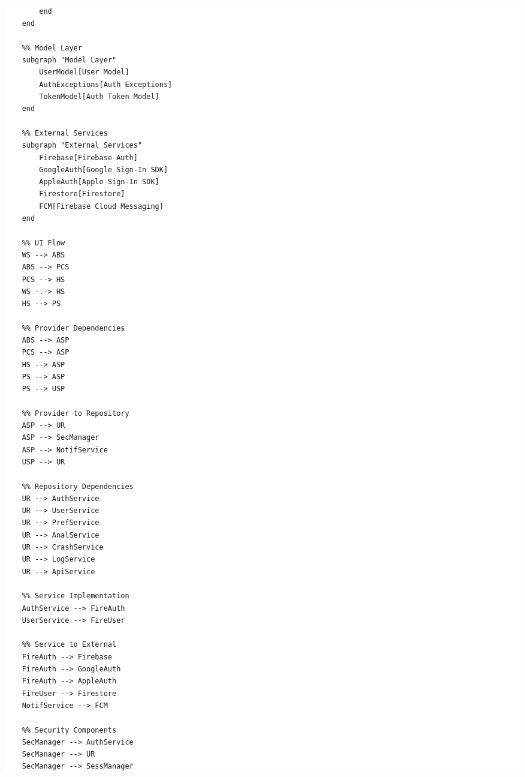 ```mermaid
        end
    end
    
    %% Model Layer
    subgraph "Model Layer"
        UserModel[User Model]
        AuthExceptions[Auth Exceptions]
        TokenModel[Auth Token Model]
    end
    
    %% External Services
    subgraph "External Services"
        Firebase[Firebase Auth]
        GoogleAuth[Google Sign-In SDK]
        AppleAuth[Apple Sign-In SDK]
        Firestore[Firestore]
        FCM[Firebase Cloud Messaging]
    end
    
    %% UI Flow
    WS --> ABS
    ABS --> PCS
    PCS --> HS
    WS -.-> HS
    HS --> PS
    
    %% Provider Dependencies
    ABS --> ASP
    PCS --> ASP
    HS --> ASP
    PS --> ASP
    PS --> USP
    
    %% Provider to Repository
    ASP --> UR
    ASP --> SecManager
    ASP --> NotifService
    USP --> UR
    
    %% Repository Dependencies
    UR --> AuthService
    UR --> UserService
    UR --> PrefService
    UR --> AnalService
    UR --> CrashService
    UR --> LogService
    UR --> ApiService
    
    %% Service Implementation
    AuthService --> FireAuth
    UserService --> FireUser
    
    %% Service to External
    FireAuth --> Firebase
    FireAuth --> GoogleAuth
    FireAuth --> AppleAuth
    FireUser --> Firestore
    NotifService --> FCM
    
    %% Security Components
    SecManager --> AuthService
    SecManager --> UR
    SecManager --> SessManager
```